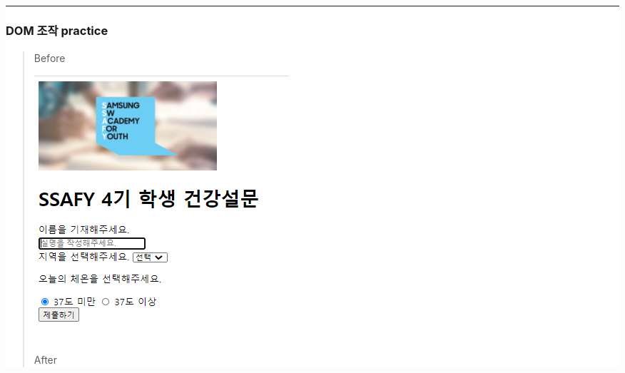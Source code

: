 

--------

### DOM 조작 practice

> Before
>
> ![image-20201012135304054](1012_JS(History_of_JavaScript&Browser,DOM,Event).assets/image-20201012135304054.png)
>
> After
>